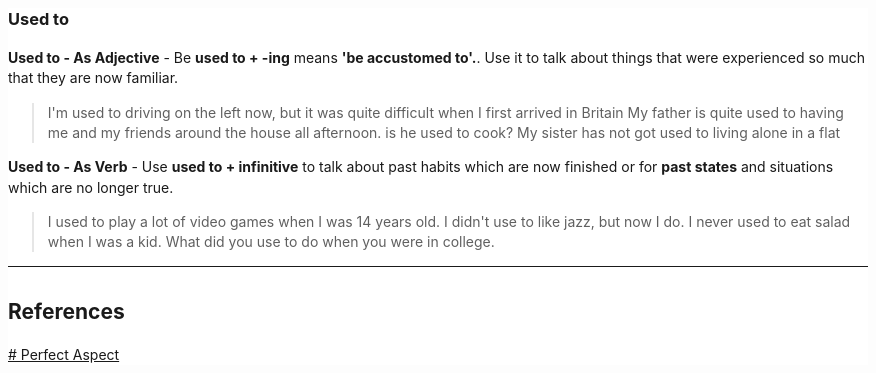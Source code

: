 ### Used to
**Used to - As Adjective** - Be **used to + -ing** means **'be accustomed to'.**. Use it to talk about things that were experienced so much that they are now familiar.
> I'm used to driving on the left now, but it was quite difficult when I first arrived in Britain
> My father is quite used to having me and my friends around the house all afternoon.
> is he used to cook?
> My sister has not got used to living alone in a flat

**Used to - As Verb** -  Use **used to + infinitive** to talk about past habits which are now finished or for **past states** and situations which are no longer true.
> I used to play a lot of video games when I was 14 years old.
> I didn't use to like jazz, but now I do.
> I never used to eat salad when I was a kid.
> What did you use to do when you were in college.

****

## References
[# Perfect Aspect](https://learnenglish.britishcouncil.org/english-grammar-reference/perfect-aspect)
